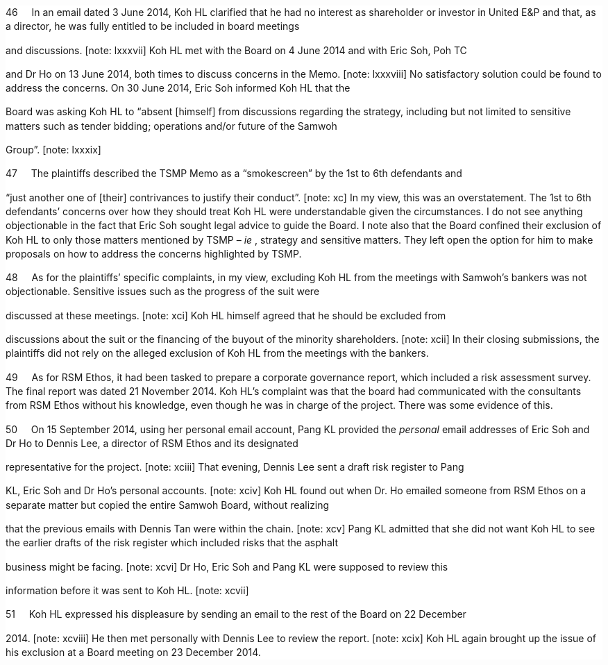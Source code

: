 46     In an email dated 3 June 2014, Koh HL clarified that he had no interest as shareholder or investor in United E&P and that, as a director, he was fully entitled to be included in board meetings 

and discussions. [note: lxxxvii] Koh HL met with the Board on 4 June 2014 and with Eric Soh, Poh TC 

and Dr Ho on 13 June 2014, both times to discuss concerns in the Memo. [note: lxxxviii] No satisfactory solution could be found to address the concerns. On 30 June 2014, Eric Soh informed Koh HL that the 


Board was asking Koh HL to “absent [himself] from discussions regarding the strategy, including but not limited to sensitive matters such as tender bidding; operations and/or future of the Samwoh 

Group”. [note: lxxxix] 

47     The plaintiffs described the TSMP Memo as a “smokescreen” by the 1st to 6th defendants and 

“just another one of [their] contrivances to justify their conduct”. [note: xc] In my view, this was an overstatement. The 1st to 6th defendants’ concerns over how they should treat Koh HL were understandable given the circumstances. I do not see anything objectionable in the fact that Eric Soh sought legal advice to guide the Board. I note also that the Board confined their exclusion of Koh HL to only those matters mentioned by TSMP – _ie_ , strategy and sensitive matters. They left open the option for him to make proposals on how to address the concerns highlighted by TSMP. 

48     As for the plaintiffs’ specific complaints, in my view, excluding Koh HL from the meetings with Samwoh’s bankers was not objectionable. Sensitive issues such as the progress of the suit were 

discussed at these meetings. [note: xci] Koh HL himself agreed that he should be excluded from 

discussions about the suit or the financing of the buyout of the minority shareholders. [note: xcii] In their closing submissions, the plaintiffs did not rely on the alleged exclusion of Koh HL from the meetings with the bankers. 

49     As for RSM Ethos, it had been tasked to prepare a corporate governance report, which included a risk assessment survey. The final report was dated 21 November 2014. Koh HL’s complaint was that the board had communicated with the consultants from RSM Ethos without his knowledge, even though he was in charge of the project. There was some evidence of this. 

50     On 15 September 2014, using her personal email account, Pang KL provided the _personal_ email addresses of Eric Soh and Dr Ho to Dennis Lee, a director of RSM Ethos and its designated 

representative for the project. [note: xciii] That evening, Dennis Lee sent a draft risk register to Pang 

KL, Eric Soh and Dr Ho’s personal accounts. [note: xciv] Koh HL found out when Dr. Ho emailed someone from RSM Ethos on a separate matter but copied the entire Samwoh Board, without realizing 

that the previous emails with Dennis Tan were within the chain. [note: xcv] Pang KL admitted that she did not want Koh HL to see the earlier drafts of the risk register which included risks that the asphalt 

business might be facing. [note: xcvi] Dr Ho, Eric Soh and Pang KL were supposed to review this 

information before it was sent to Koh HL. [note: xcvii] 

51     Koh HL expressed his displeasure by sending an email to the rest of the Board on 22 December 

2014\. [note: xcviii] He then met personally with Dennis Lee to review the report. [note: xcix] Koh HL again brought up the issue of his exclusion at a Board meeting on 23 December 2014. 
